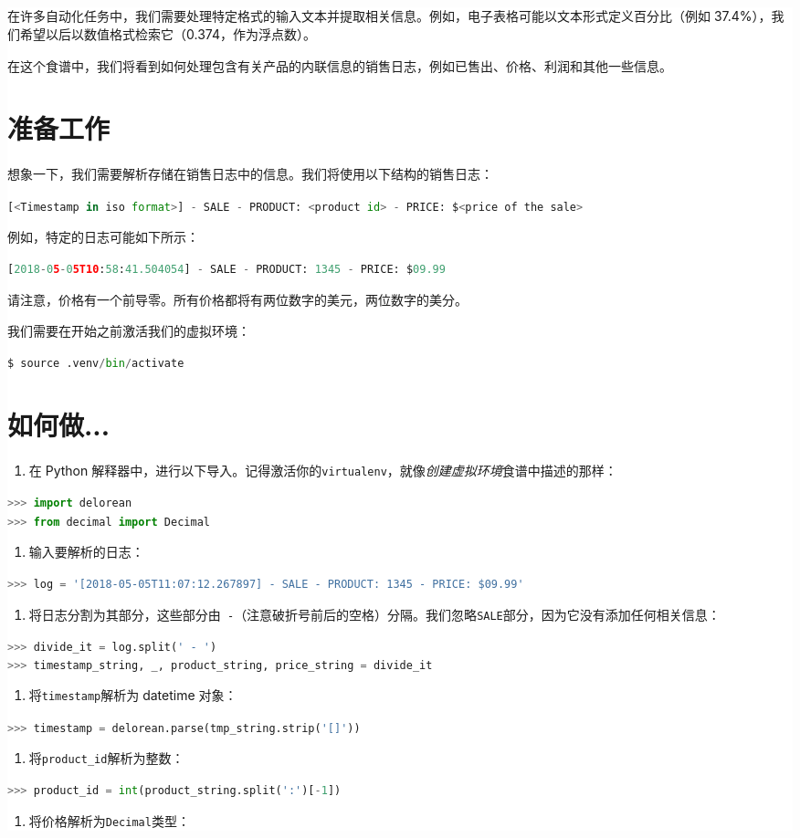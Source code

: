 在许多自动化任务中，我们需要处理特定格式的输入文本并提取相关信息。例如，电子表格可能以文本形式定义百分比（例如 37.4%），我们希望以后以数值格式检索它（0.374，作为浮点数）。

在这个食谱中，我们将看到如何处理包含有关产品的内联信息的销售日志，例如已售出、价格、利润和其他一些信息。

# 准备工作

想象一下，我们需要解析存储在销售日志中的信息。我们将使用以下结构的销售日志：

```py
[<Timestamp in iso format>] - SALE - PRODUCT: <product id> - PRICE: $<price of the sale>
```

例如，特定的日志可能如下所示：

```py
[2018-05-05T10:58:41.504054] - SALE - PRODUCT: 1345 - PRICE: $09.99
```

请注意，价格有一个前导零。所有价格都将有两位数字的美元，两位数字的美分。

我们需要在开始之前激活我们的虚拟环境：

```py
$ source .venv/bin/activate
```

# 如何做...

1.  在 Python 解释器中，进行以下导入。记得激活你的`virtualenv`，就像*创建虚拟环境*食谱中描述的那样：

```py
>>> import delorean
>>> from decimal import Decimal
```

1.  输入要解析的日志：

```py
>>> log = '[2018-05-05T11:07:12.267897] - SALE - PRODUCT: 1345 - PRICE: $09.99'
```

1.  将日志分割为其部分，这些部分由` -`（注意破折号前后的空格）分隔。我们忽略`SALE`部分，因为它没有添加任何相关信息：

```py
>>> divide_it = log.split(' - ')
>>> timestamp_string, _, product_string, price_string = divide_it
```

1.  将`timestamp`解析为 datetime 对象：

```py
>>> timestamp = delorean.parse(tmp_string.strip('[]'))
```

1.  将`product_id`解析为整数：

```py
>>> product_id = int(product_string.split(':')[-1])
```

1.  将价格解析为`Decimal`类型：
